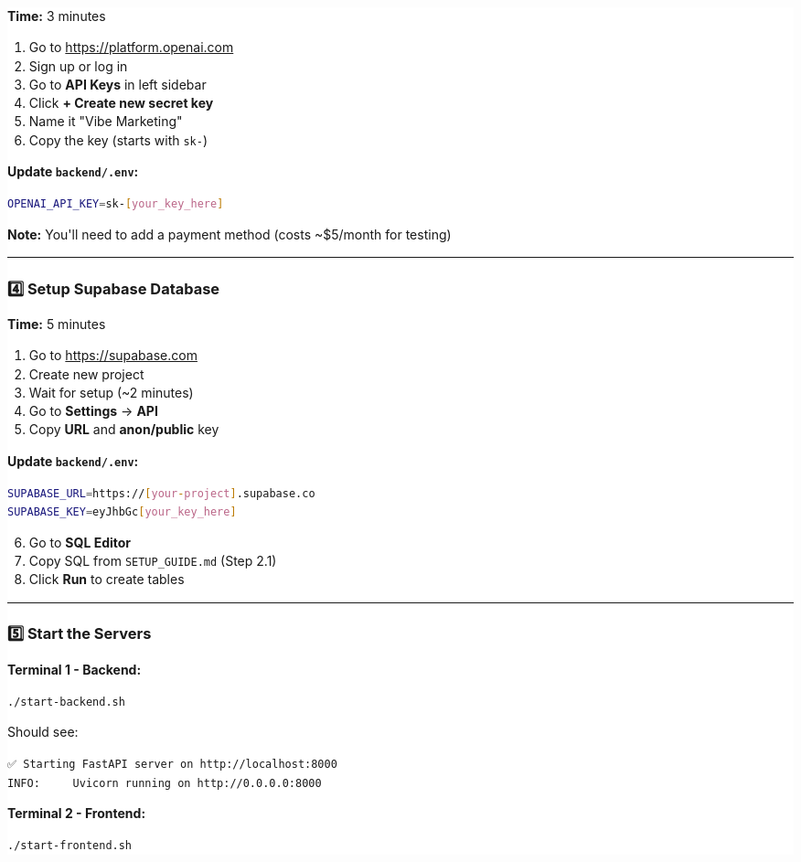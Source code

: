 **Time:** 3 minutes

1. Go to https://platform.openai.com
2. Sign up or log in
3. Go to **API Keys** in left sidebar
4. Click **+ Create new secret key**
5. Name it "Vibe Marketing"
6. Copy the key (starts with `sk-`)

**Update `backend/.env`:**
```bash
OPENAI_API_KEY=sk-[your_key_here]
```

**Note:** You'll need to add a payment method (costs ~$5/month for testing)

---

### 4️⃣ Setup Supabase Database

**Time:** 5 minutes

1. Go to https://supabase.com
2. Create new project
3. Wait for setup (~2 minutes)
4. Go to **Settings** → **API**
5. Copy **URL** and **anon/public** key

**Update `backend/.env`:**
```bash
SUPABASE_URL=https://[your-project].supabase.co
SUPABASE_KEY=eyJhbGc[your_key_here]
```

6. Go to **SQL Editor**
7. Copy SQL from `SETUP_GUIDE.md` (Step 2.1)
8. Click **Run** to create tables

---

### 5️⃣ Start the Servers

**Terminal 1 - Backend:**
```bash
./start-backend.sh
```

Should see:
```
✅ Starting FastAPI server on http://localhost:8000
INFO:     Uvicorn running on http://0.0.0.0:8000
```

**Terminal 2 - Frontend:**
```bash
./start-frontend.sh
```
